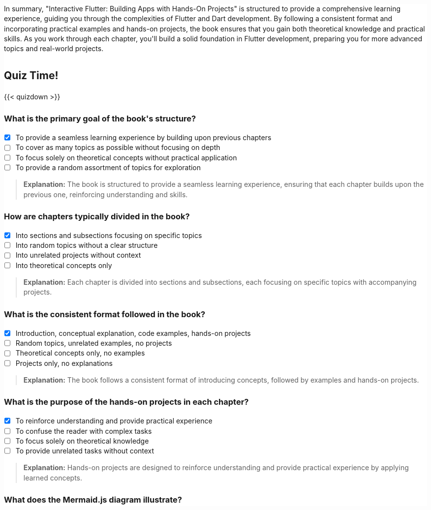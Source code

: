 In summary, "Interactive Flutter: Building Apps with Hands-On Projects" is structured to provide a comprehensive learning experience, guiding you through the complexities of Flutter and Dart development. By following a consistent format and incorporating practical examples and hands-on projects, the book ensures that you gain both theoretical knowledge and practical skills. As you work through each chapter, you'll build a solid foundation in Flutter development, preparing you for more advanced topics and real-world projects.

## Quiz Time!

{{< quizdown >}}

### What is the primary goal of the book's structure?

- [x] To provide a seamless learning experience by building upon previous chapters
- [ ] To cover as many topics as possible without focusing on depth
- [ ] To focus solely on theoretical concepts without practical application
- [ ] To provide a random assortment of topics for exploration

> **Explanation:** The book is structured to provide a seamless learning experience, ensuring that each chapter builds upon the previous one, reinforcing understanding and skills.

### How are chapters typically divided in the book?

- [x] Into sections and subsections focusing on specific topics
- [ ] Into random topics without a clear structure
- [ ] Into unrelated projects without context
- [ ] Into theoretical concepts only

> **Explanation:** Each chapter is divided into sections and subsections, each focusing on specific topics with accompanying projects.

### What is the consistent format followed in the book?

- [x] Introduction, conceptual explanation, code examples, hands-on projects
- [ ] Random topics, unrelated examples, no projects
- [ ] Theoretical concepts only, no examples
- [ ] Projects only, no explanations

> **Explanation:** The book follows a consistent format of introducing concepts, followed by examples and hands-on projects.

### What is the purpose of the hands-on projects in each chapter?

- [x] To reinforce understanding and provide practical experience
- [ ] To confuse the reader with complex tasks
- [ ] To focus solely on theoretical knowledge
- [ ] To provide unrelated tasks without context

> **Explanation:** Hands-on projects are designed to reinforce understanding and provide practical experience by applying learned concepts.

### What does the Mermaid.js diagram illustrate?

